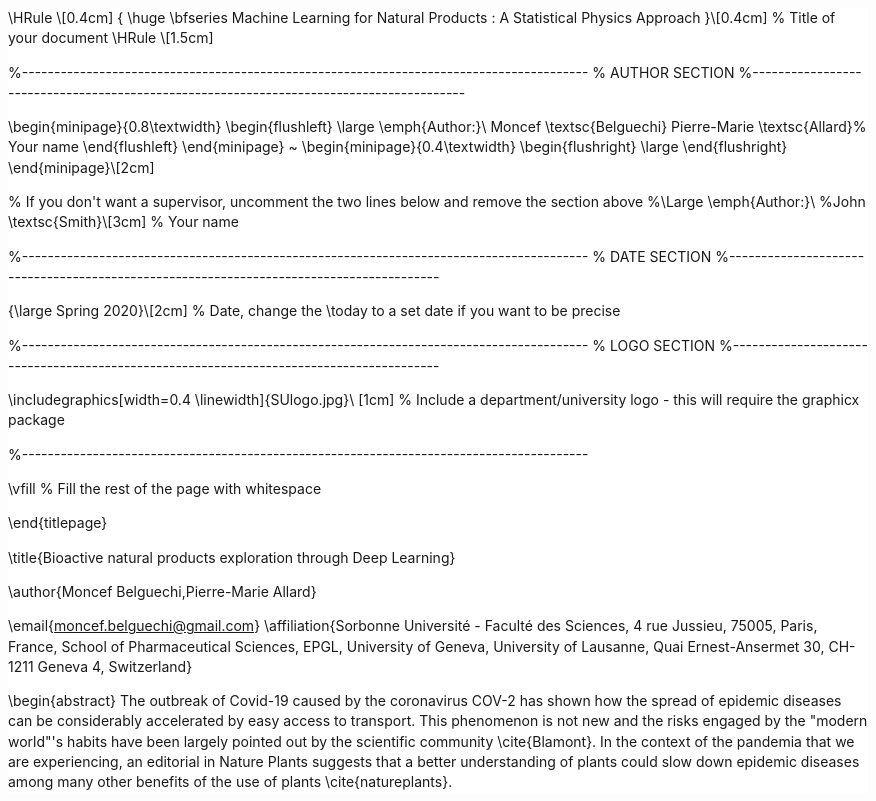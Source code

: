 \HRule \\[0.4cm]
{ \huge \bfseries Machine Learning for Natural Products : A Statistical Physics Approach }\\[0.4cm] % Title of your document
\HRule \\[1.5cm]
 
%----------------------------------------------------------------------------------------
%	AUTHOR SECTION
%----------------------------------------------------------------------------------------

\begin{minipage}{0.8\textwidth}
\begin{flushleft} \large
\emph{Author:}\\
Moncef \textsc{Belguechi} Pierre-Marie \textsc{Allard}% Your name
\end{flushleft}
\end{minipage}
~
\begin{minipage}{0.4\textwidth}
\begin{flushright} \large
\end{flushright}
\end{minipage}\\[2cm]

% If you don't want a supervisor, uncomment the two lines below and remove the section above
%\Large \emph{Author:}\\
%John \textsc{Smith}\\[3cm] % Your name

%----------------------------------------------------------------------------------------
%	DATE SECTION
%----------------------------------------------------------------------------------------

{\large Spring 2020}\\[2cm] % Date, change the \today to a set date if you want to be precise

%----------------------------------------------------------------------------------------
%	LOGO SECTION
%----------------------------------------------------------------------------------------

\includegraphics[width=0.4 \linewidth]{SUlogo.jpg}\\ [1cm] % Include a department/university logo - this will require the graphicx package
 
%----------------------------------------------------------------------------------------

\vfill % Fill the rest of the page with whitespace

\end{titlepage}


\title{Bioactive natural products exploration through Deep Learning}

\author{Moncef Belguechi,Pierre-Marie Allard}

\email{moncef.belguechi@gmail.com}
\affiliation{Sorbonne Université - Faculté des Sciences, 4 rue Jussieu, 75005, Paris, France,
School of Pharmaceutical Sciences, EPGL, University of Geneva,
University of Lausanne, Quai Ernest-Ansermet 30, CH-1211 Geneva 4, Switzerland} 


\begin{abstract}
The outbreak of Covid-19 caused by the coronavirus COV-2 has shown how the spread of epidemic diseases can be considerably accelerated by easy access to transport. This phenomenon is not new and the risks engaged by the "modern world"'s habits have been largely pointed out by the scientific community \cite{Blamont}. In the context of the pandemia that we are experiencing, an editorial in Nature Plants suggests that a better understanding of plants could slow down epidemic diseases among many other benefits of the use of plants \cite{natureplants}. 